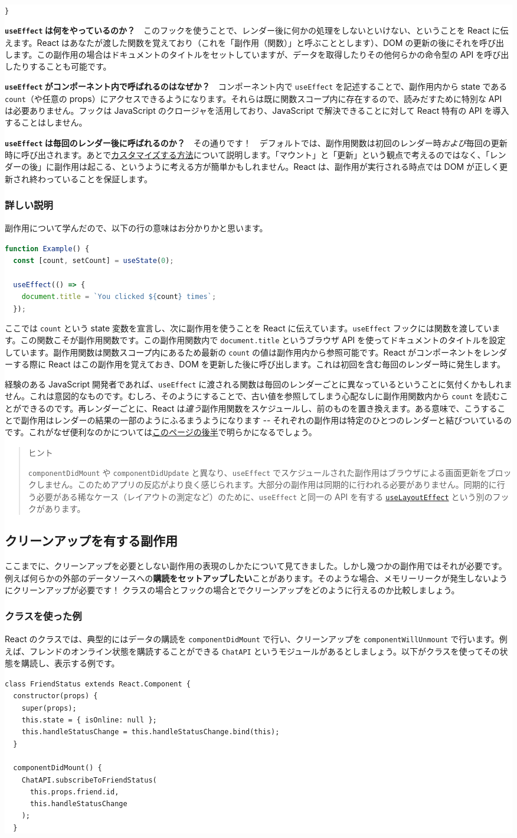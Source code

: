 ```js{1,6-8}
}
```

**`useEffect` は何をやっているのか？**　このフックを使うことで、レンダー後に何かの処理をしないといけない、ということを React に伝えます。React はあなたが渡した関数を覚えており（これを「副作用（関数）」と呼ぶこととします）、DOM の更新の後にそれを呼び出します。この副作用の場合はドキュメントのタイトルをセットしていますが、データを取得したりその他何らかの命令型の API を呼び出したりすることも可能です。

**`useEffect` がコンポーネント内で呼ばれるのはなぜか？**　コンポーネント内で `useEffect` を記述することで、副作用内から state である `count`（や任意の props）にアクセスできるようになります。それらは既に関数スコープ内に存在するので、読みだすために特別な API は必要ありません。フックは JavaScript のクロージャを活用しており、JavaScript で解決できることに対して React 特有の API を導入することはしません。

**`useEffect` は毎回のレンダー後に呼ばれるのか？**　その通りです！　デフォルトでは、副作用関数は初回のレンダー時*および*毎回の更新時に呼び出されます。あとで[カスタマイズする方法](#tip-optimizing-performance-by-skipping-effects)について説明します。「マウント」と「更新」という観点で考えるのではなく、「レンダーの後」に副作用は起こる、というように考える方が簡単かもしれません。React は、副作用が実行される時点では DOM が正しく更新され終わっていることを保証します。

### 詳しい説明

副作用について学んだので、以下の行の意味はお分かりかと思います。

```js
function Example() {
  const [count, setCount] = useState(0);

  useEffect(() => {
    document.title = `You clicked ${count} times`;
  });
```

ここでは `count` という state 変数を宣言し、次に副作用を使うことを React に伝えています。`useEffect` フックには関数を渡しています。この関数こそが副作用関数です。この副作用関数内で `document.title` というブラウザ API を使ってドキュメントのタイトルを設定しています。副作用関数は関数スコープ内にあるため最新の `count` の値は副作用内から参照可能です。React がコンポーネントをレンダーする際に React はこの副作用を覚えておき、DOM を更新した後に呼び出します。これは初回を含む毎回のレンダー時に発生します。

経験のある JavaScript 開発者であれば、`useEffect` に渡される関数は毎回のレンダーごとに異なっているということに気付くかもしれません。これは意図的なものです。むしろ、そのようにすることで、古い値を参照してしまう心配なしに副作用関数内から `count` を読むことができるのです。再レンダーごとに、React は*違う*副作用関数をスケジュールし、前のものを置き換えます。ある意味で、こうすることで副作用はレンダーの結果の一部のようにふるまうようになります -- それぞれの副作用は特定のひとつのレンダーと結びついているのです。これがなぜ便利なのかについては[このページの後半](#explanation-why-effects-run-on-each-update)で明らかになるでしょう。

> ヒント
>
> `componentDidMount` や `componentDidUpdate` と異なり、`useEffect` でスケジュールされた副作用はブラウザによる画面更新をブロックしません。このためアプリの反応がより良く感じられます。大部分の副作用は同期的に行われる必要がありません。同期的に行う必要がある稀なケース（レイアウトの測定など）のために、`useEffect` と同一の API を有する [`useLayoutEffect`](/docs/hooks-reference.html#uselayouteffect) という別のフックがあります。

## クリーンアップを有する副作用

ここまでに、クリーンアップを必要としない副作用の表現のしかたについて見てきました。しかし幾つかの副作用ではそれが必要です。例えば何らかの外部のデータソースへの**購読をセットアップしたい**ことがあります。そのような場合、メモリーリークが発生しないようにクリーンアップが必要です！ クラスの場合とフックの場合とでクリーンアップをどのように行えるのか比較しましょう。

### クラスを使った例

React のクラスでは、典型的にはデータの購読を `componentDidMount` で行い、クリーンアップを `componentWillUnmount` で行います。例えば、フレンドのオンライン状態を購読することができる `ChatAPI` というモジュールがあるとしましょう。以下がクラスを使ってその状態を購読し、表示する例です。

```js{8-26}
class FriendStatus extends React.Component {
  constructor(props) {
    super(props);
    this.state = { isOnline: null };
    this.handleStatusChange = this.handleStatusChange.bind(this);
  }

  componentDidMount() {
    ChatAPI.subscribeToFriendStatus(
      this.props.friend.id,
      this.handleStatusChange
    );
  }
```